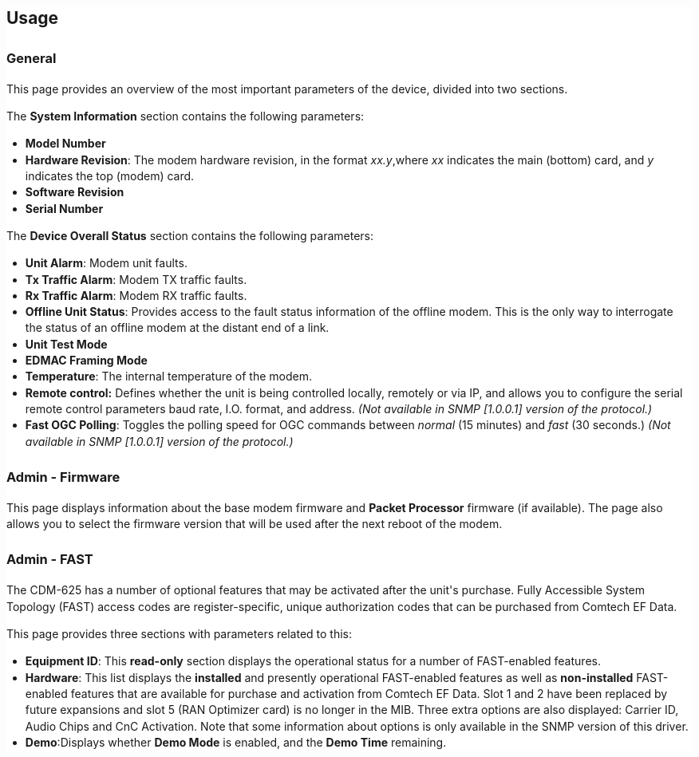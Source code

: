 ## Usage

### General

This page provides an overview of the most important parameters of the device, divided into two sections.

The **System Information** section contains the following parameters:

- **Model Number**
- **Hardware Revision**: The modem hardware revision, in the format *xx.y*,where *xx* indicates the main (bottom) card, and *y* indicates the top (modem) card.
- **Software Revision**
- **Serial Number**

The **Device Overall Status** section contains the following parameters:

- **Unit Alarm**: Modem unit faults.
- **Tx Traffic Alarm**: Modem TX traffic faults.
- **Rx Traffic Alarm**: Modem RX traffic faults.
- **Offline Unit Status**: Provides access to the fault status information of the offline modem. This is the only way to interrogate the status of an offline modem at the distant end of a link.
- **Unit Test Mode**
- **EDMAC Framing Mode**
- **Temperature**: The internal temperature of the modem.
- **Remote control:** Defines whether the unit is being controlled locally, remotely or via IP, and allows you to configure the serial remote control parameters baud rate, I.O. format, and address. *(Not available in SNMP \[1.0.0.1\] version of the protocol.)*
- **Fast OGC Polling**: Toggles the polling speed for OGC commands between *normal* (15 minutes) and *fast* (30 seconds.) *(Not available in SNMP \[1.0.0.1\] version of the protocol.)*

### Admin - Firmware

This page displays information about the base modem firmware and **Packet Processor** firmware (if available). The page also allows you to select the firmware version that will be used after the next reboot of the modem.

### Admin - FAST

The CDM-625 has a number of optional features that may be activated after the unit's purchase. Fully Accessible System Topology (FAST) access codes are register-specific, unique authorization codes that can be purchased from Comtech EF Data.

This page provides three sections with parameters related to this:

- **Equipment ID**: This **read-only** section displays the operational status for a number of FAST-enabled features.
- **Hardware**: This list displays the **installed** and presently operational FAST-enabled features as well as **non-installed** FAST-enabled features that are available for purchase and activation from Comtech EF Data. Slot 1 and 2 have been replaced by future expansions and slot 5 (RAN Optimizer card) is no longer in the MIB. Three extra options are also displayed: Carrier ID, Audio Chips and CnC Activation. Note that some information about options is only available in the SNMP version of this driver.
- **Demo**:Displays whether **Demo Mode** is enabled, and the **Demo Time** remaining.
